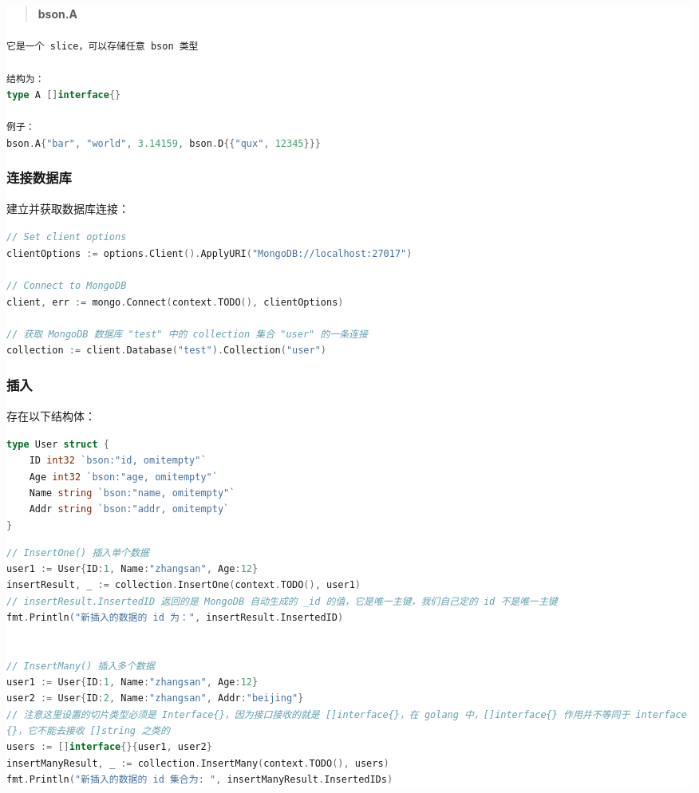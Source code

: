 > #### bson.A

```go
它是一个 slice，可以存储任意 bson 类型

结构为：
type A []interface{}

例子：
bson.A{"bar", "world", 3.14159, bson.D{{"qux", 12345}}}
```



### 连接数据库

建立并获取数据库连接：

```go
// Set client options
clientOptions := options.Client().ApplyURI("MongoDB://localhost:27017")

// Connect to MongoDB
client, err := mongo.Connect(context.TODO(), clientOptions)

// 获取 MongoDB 数据库 "test" 中的 collection 集合 "user" 的一条连接
collection := client.Database("test").Collection("user")
```



### 插入

存在以下结构体：

```go
type User struct {
    ID int32 `bson:"id, omitempty"`
    Age int32 `bson:"age, omitempty"`
    Name string `bson:"name, omitempty"`
    Addr string `bson:"addr, omitempty`
}
```



```go
// InsertOne() 插入单个数据
user1 := User{ID:1, Name:"zhangsan", Age:12}
insertResult, _ := collection.InsertOne(context.TODO(), user1)
// insertResult.InsertedID 返回的是 MongoDB 自动生成的 _id 的值，它是唯一主键，我们自己定的 id 不是唯一主键
fmt.Println("新插入的数据的 id 为：", insertResult.InsertedID)


// InsertMany() 插入多个数据
user1 := User{ID:1, Name:"zhangsan", Age:12}
user2 := User{ID:2, Name:"zhangsan", Addr:"beijing"}
// 注意这里设置的切片类型必须是 Interface{}，因为接口接收的就是 []interface{}，在 golang 中，[]interface{} 作用并不等同于 interface{}，它不能去接收 []string 之类的
users := []interface{}{user1, user2}
insertManyResult, _ := collection.InsertMany(context.TODO(), users)
fmt.Println("新插入的数据的 id 集合为: ", insertManyResult.InsertedIDs)
```
